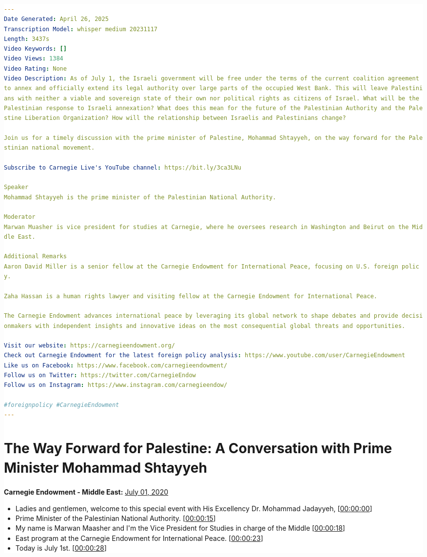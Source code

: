 ```yaml
---
Date Generated: April 26, 2025
Transcription Model: whisper medium 20231117
Length: 3437s
Video Keywords: []
Video Views: 1384
Video Rating: None
Video Description: As of July 1, the Israeli government will be free under the terms of the current coalition agreement to annex and officially extend its legal authority over large parts of the occupied West Bank. This will leave Palestinians with neither a viable and sovereign state of their own nor political rights as citizens of Israel. What will be the Palestinian response to Israeli annexation? What does this mean for the future of the Palestinian Authority and the Palestine Liberation Organization? How will the relationship between Israelis and Palestinians change? 

Join us for a timely discussion with the prime minister of Palestine, Mohammad Shtayyeh, on the way forward for the Palestinian national movement. 
 
Subscribe to Carnegie Live's YouTube channel: https://bit.ly/3ca3LNu
 
Speaker 
Mohammad Shtayyeh is the prime minister of the Palestinian National Authority.  

Moderator 
Marwan Muasher is vice president for studies at Carnegie, where he oversees research in Washington and Beirut on the Middle East. 

Additional Remarks 
Aaron David Miller is a senior fellow at the Carnegie Endowment for International Peace, focusing on U.S. foreign policy. 

Zaha Hassan is a human rights lawyer and visiting fellow at the Carnegie Endowment for International Peace.   
 
The Carnegie Endowment advances international peace by leveraging its global network to shape debates and provide decisionmakers with independent insights and innovative ideas on the most consequential global threats and opportunities. 
 
Visit our website: https://carnegieendowment.org/
Check out Carnegie Endowment for the latest foreign policy analysis: https://www.youtube.com/user/CarnegieEndowment
Like us on Facebook: https://www.facebook.com/carnegieendowment/
Follow us on Twitter: https://twitter.com/CarnegieEndow 
Follow us on Instagram: https://www.instagram.com/carnegieendow/
 
#foreignpolicy #CarnegieEndowment
---
```


# The Way Forward for Palestine: A Conversation with Prime Minister Mohammad Shtayyeh
**Carnegie Endowment - Middle East:** [July 01, 2020](https://www.youtube.com/watch?v=fjJsup-5E7s)
*  Ladies and gentlemen, welcome to this special event with His Excellency Dr. Mohammad Jadayyeh, [[00:00:00](https://www.youtube.com/watch?v=fjJsup-5E7s&t=0.0s)]
*  Prime Minister of the Palestinian National Authority. [[00:00:15](https://www.youtube.com/watch?v=fjJsup-5E7s&t=15.36s)]
*  My name is Marwan Maasher and I'm the Vice President for Studies in charge of the Middle [[00:00:18](https://www.youtube.com/watch?v=fjJsup-5E7s&t=18.56s)]
*  East program at the Carnegie Endowment for International Peace. [[00:00:23](https://www.youtube.com/watch?v=fjJsup-5E7s&t=23.1s)]
*  Today is July 1st. [[00:00:28](https://www.youtube.com/watch?v=fjJsup-5E7s&t=28.02s)]